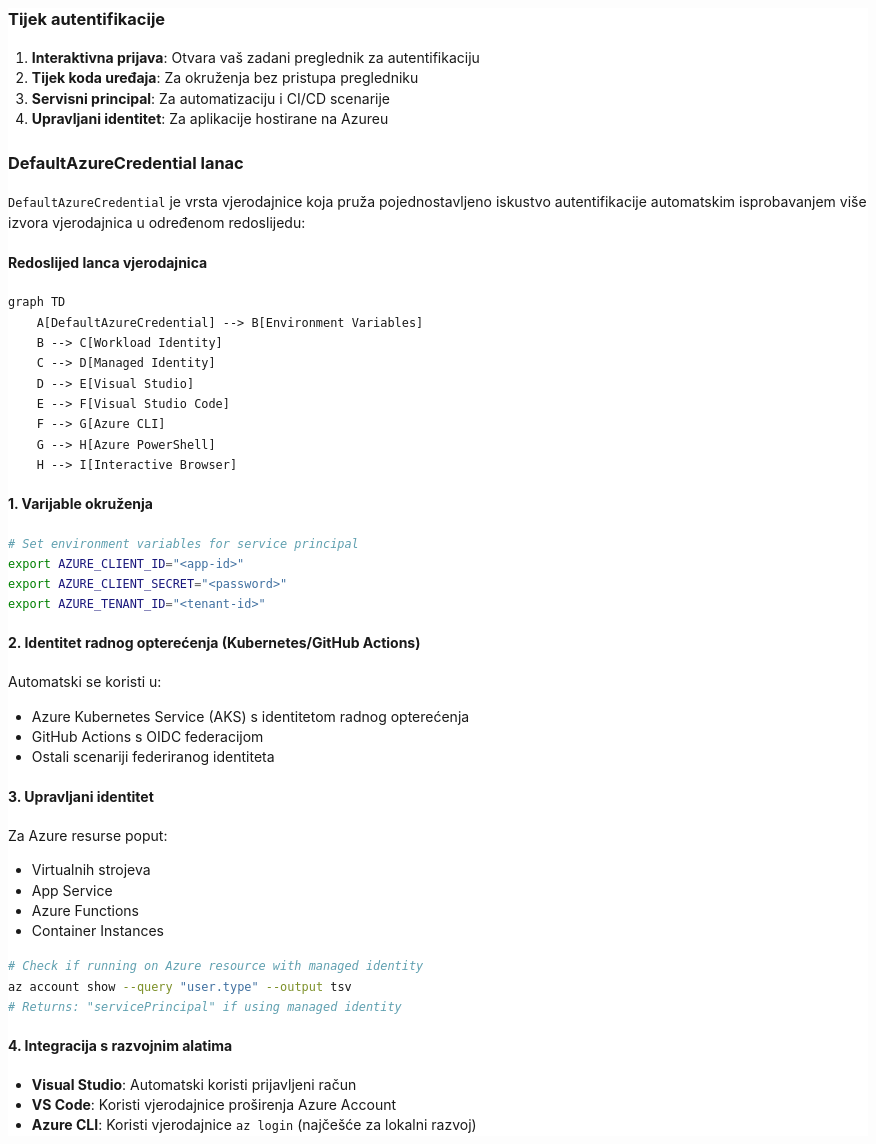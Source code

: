 ### Tijek autentifikacije
1. **Interaktivna prijava**: Otvara vaš zadani preglednik za autentifikaciju
2. **Tijek koda uređaja**: Za okruženja bez pristupa pregledniku
3. **Servisni principal**: Za automatizaciju i CI/CD scenarije
4. **Upravljani identitet**: Za aplikacije hostirane na Azureu

### DefaultAzureCredential lanac

`DefaultAzureCredential` je vrsta vjerodajnice koja pruža pojednostavljeno iskustvo autentifikacije automatskim isprobavanjem više izvora vjerodajnica u određenom redoslijedu:

#### Redoslijed lanca vjerodajnica
```mermaid
graph TD
    A[DefaultAzureCredential] --> B[Environment Variables]
    B --> C[Workload Identity]
    C --> D[Managed Identity]
    D --> E[Visual Studio]
    E --> F[Visual Studio Code]
    F --> G[Azure CLI]
    G --> H[Azure PowerShell]
    H --> I[Interactive Browser]
```

#### 1. Varijable okruženja
```bash
# Set environment variables for service principal
export AZURE_CLIENT_ID="<app-id>"
export AZURE_CLIENT_SECRET="<password>"
export AZURE_TENANT_ID="<tenant-id>"
```

#### 2. Identitet radnog opterećenja (Kubernetes/GitHub Actions)
Automatski se koristi u:
- Azure Kubernetes Service (AKS) s identitetom radnog opterećenja
- GitHub Actions s OIDC federacijom
- Ostali scenariji federiranog identiteta

#### 3. Upravljani identitet
Za Azure resurse poput:
- Virtualnih strojeva
- App Service
- Azure Functions
- Container Instances

```bash
# Check if running on Azure resource with managed identity
az account show --query "user.type" --output tsv
# Returns: "servicePrincipal" if using managed identity
```

#### 4. Integracija s razvojnim alatima
- **Visual Studio**: Automatski koristi prijavljeni račun
- **VS Code**: Koristi vjerodajnice proširenja Azure Account
- **Azure CLI**: Koristi vjerodajnice `az login` (najčešće za lokalni razvoj)
